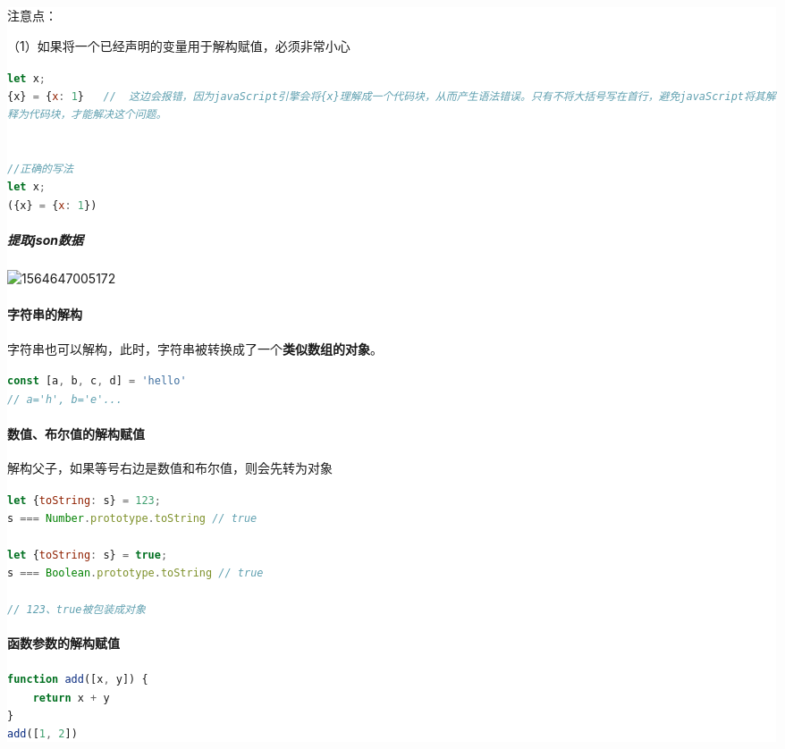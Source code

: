 注意点：

（1）如果将一个已经声明的变量用于解构赋值，必须非常小心

```javascript
let x;
{x} = {x: 1}   //  这边会报错，因为javaScript引擎会将{x}理解成一个代码块，从而产生语法错误。只有不将大括号写在首行，避免javaScript将其解释为代码块，才能解决这个问题。


//正确的写法
let x;
({x} = {x: 1})
```



##### 提取json数据

![1564647005172](img/解构，提取json数据)



#### 字符串的解构

​	字符串也可以解构，此时，字符串被转换成了一个**类似数组的对象**。

```javascript
const [a, b, c, d] = 'hello'
// a='h', b='e'...
```



#### 数值、布尔值的解构赋值

解构父子，如果等号右边是数值和布尔值，则会先转为对象

```javaScript
let {toString: s} = 123;
s === Number.prototype.toString // true

let {toString: s} = true;
s === Boolean.prototype.toString // true

// 123、true被包装成对象
```



#### 函数参数的解构赋值

```javascript
function add([x, y]) {
	return x + y
}
add([1, 2])
```

